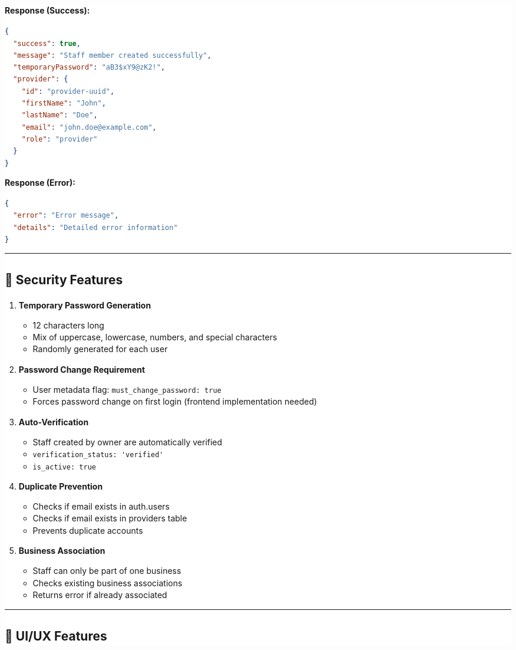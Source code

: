 **Response (Success):**
```json
{
  "success": true,
  "message": "Staff member created successfully",
  "temporaryPassword": "aB3$xY9@zK2!",
  "provider": {
    "id": "provider-uuid",
    "firstName": "John",
    "lastName": "Doe",
    "email": "john.doe@example.com",
    "role": "provider"
  }
}
```

**Response (Error):**
```json
{
  "error": "Error message",
  "details": "Detailed error information"
}
```

---

## 🔐 Security Features

1. **Temporary Password Generation**
   - 12 characters long
   - Mix of uppercase, lowercase, numbers, and special characters
   - Randomly generated for each user

2. **Password Change Requirement**
   - User metadata flag: `must_change_password: true`
   - Forces password change on first login (frontend implementation needed)

3. **Auto-Verification**
   - Staff created by owner are automatically verified
   - `verification_status: 'verified'`
   - `is_active: true`

4. **Duplicate Prevention**
   - Checks if email exists in auth.users
   - Checks if email exists in providers table
   - Prevents duplicate accounts

5. **Business Association**
   - Staff can only be part of one business
   - Checks existing business associations
   - Returns error if already associated

---

## 🎨 UI/UX Features
